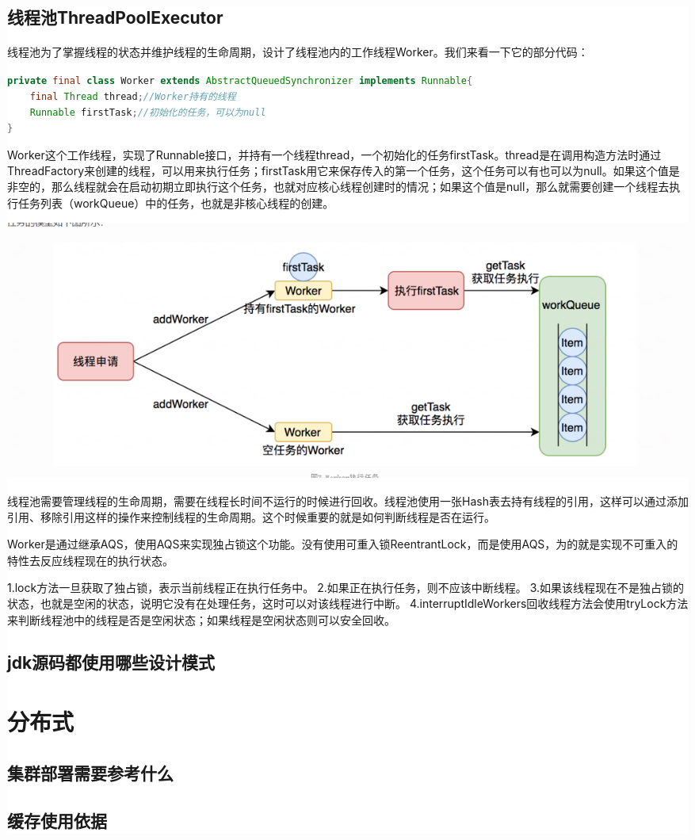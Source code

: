 


## 线程池ThreadPoolExecutor

线程池为了掌握线程的状态并维护线程的生命周期，设计了线程池内的工作线程Worker。我们来看一下它的部分代码：

```Java
private final class Worker extends AbstractQueuedSynchronizer implements Runnable{
    final Thread thread;//Worker持有的线程
    Runnable firstTask;//初始化的任务，可以为null
}
```

Worker这个工作线程，实现了Runnable接口，并持有一个线程thread，一个初始化的任务firstTask。thread是在调用构造方法时通过ThreadFactory来创建的线程，可以用来执行任务；firstTask用它来保存传入的第一个任务，这个任务可以有也可以为null。如果这个值是非空的，那么线程就会在启动初期立即执行这个任务，也就对应核心线程创建时的情况；如果这个值是null，那么就需要创建一个线程去执行任务列表（workQueue）中的任务，也就是非核心线程的创建。

![image-20210527204220143](img/image-20210527204220143.png)

线程池需要管理线程的生命周期，需要在线程长时间不运行的时候进行回收。线程池使用一张Hash表去持有线程的引用，这样可以通过添加引用、移除引用这样的操作来控制线程的生命周期。这个时候重要的就是如何判断线程是否在运行。

Worker是通过继承AQS，使用AQS来实现独占锁这个功能。没有使用可重入锁ReentrantLock，而是使用AQS，为的就是实现不可重入的特性去反应线程现在的执行状态。

1.lock方法一旦获取了独占锁，表示当前线程正在执行任务中。 2.如果正在执行任务，则不应该中断线程。 3.如果该线程现在不是独占锁的状态，也就是空闲的状态，说明它没有在处理任务，这时可以对该线程进行中断。 4.interruptIdleWorkers回收线程方法会使用tryLock方法来判断线程池中的线程是否是空闲状态；如果线程是空闲状态则可以安全回收。

## jdk源码都使用哪些设计模式

# 分布式

## 集群部署需要参考什么

## 缓存使用依据
